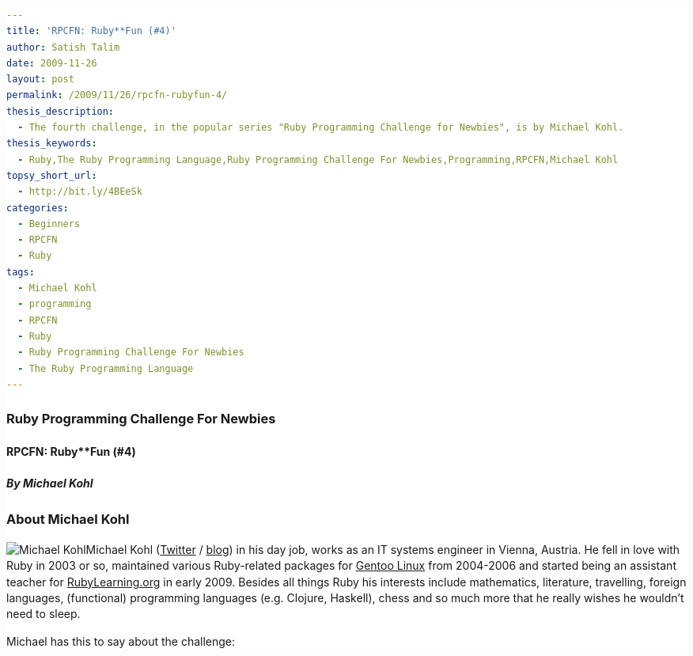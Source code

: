 ```yaml
---
title: 'RPCFN: Ruby**Fun (#4)'
author: Satish Talim
date: 2009-11-26
layout: post
permalink: /2009/11/26/rpcfn-rubyfun-4/
thesis_description:
  - The fourth challenge, in the popular series "Ruby Programming Challenge for Newbies", is by Michael Kohl.
thesis_keywords:
  - Ruby,The Ruby Programming Language,Ruby Programming Challenge For Newbies,Programming,RPCFN,Michael Kohl
topsy_short_url:
  - http://bit.ly/4BEeSk
categories:
  - Beginners
  - RPCFN
  - Ruby
tags:
  - Michael Kohl
  - programming
  - RPCFN
  - Ruby
  - Ruby Programming Challenge For Newbies
  - The Ruby Programming Language
---
```

<div>
  <h3>
    Ruby Programming Challenge For Newbies
  </h3>
  
  <h4>
    RPCFN: Ruby**Fun (#4)
  </h4>
  
  <h5>
    By Michael Kohl
  </h5>
  
  <h3>
    About Michael Kohl
  </h3>
  
  <p class="block">
    <img class="alignleft" title="Michael Kohl" src="http://rubylearning.com/images/michael_kohl.jpg" alt="Michael Kohl" />Michael Kohl (<a href="http://twitter.com/citizen428">Twitter</a> / <a href="http://citizen428.net/">blog</a>) in his day job, works as an IT systems engineer in Vienna, Austria. He fell in love with Ruby in 2003 or so, maintained various Ruby-related packages for <a href="http://www.gentoo.org/">Gentoo Linux</a> from 2004-2006 and started being an assistant teacher for <a href="http://www.rubylearning.org/class/">RubyLearning.org</a> in early 2009. Besides all things Ruby his interests include mathematics, literature, travelling, foreign languages, (functional) programming languages (e.g. Clojure, Haskell), chess and so much more that he really wishes he wouldn&#8217;t need to sleep.
  </p>
  
  <p>
    Michael has this to say about the challenge:
  </p>
  